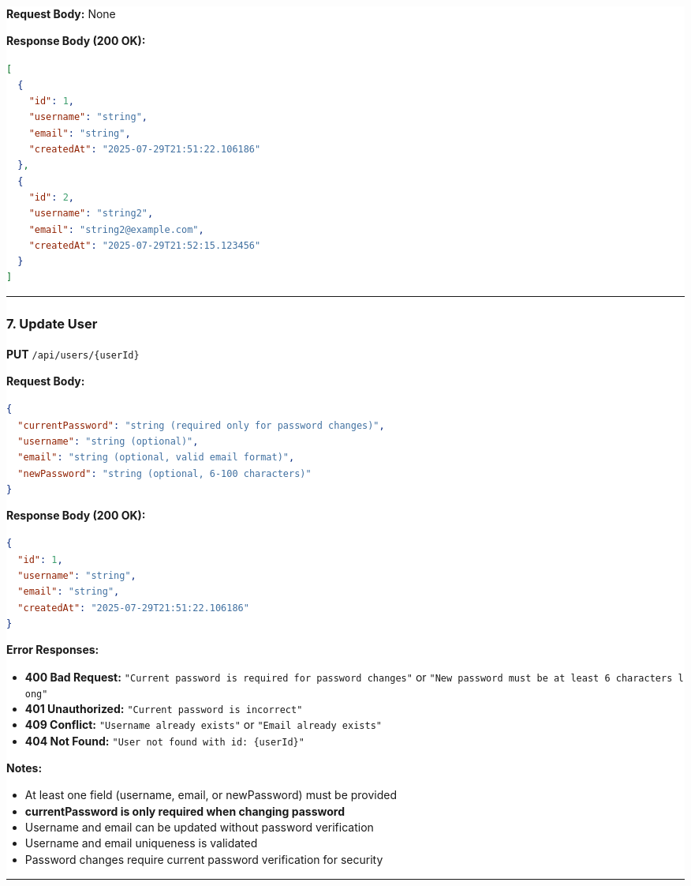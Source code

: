 **Request Body:** None

**Response Body (200 OK):**
```json
[
  {
    "id": 1,
    "username": "string",
    "email": "string",
    "createdAt": "2025-07-29T21:51:22.106186"
  },
  {
    "id": 2,
    "username": "string2",
    "email": "string2@example.com",
    "createdAt": "2025-07-29T21:52:15.123456"
  }
]
```

---

### 7. Update User
**PUT** `/api/users/{userId}`

**Request Body:**
```json
{
  "currentPassword": "string (required only for password changes)",
  "username": "string (optional)",
  "email": "string (optional, valid email format)",
  "newPassword": "string (optional, 6-100 characters)"
}
```

**Response Body (200 OK):**
```json
{
  "id": 1,
  "username": "string",
  "email": "string",
  "createdAt": "2025-07-29T21:51:22.106186"
}
```

**Error Responses:**
- **400 Bad Request:** `"Current password is required for password changes"` or `"New password must be at least 6 characters long"`
- **401 Unauthorized:** `"Current password is incorrect"`
- **409 Conflict:** `"Username already exists"` or `"Email already exists"`
- **404 Not Found:** `"User not found with id: {userId}"`

**Notes:**
- At least one field (username, email, or newPassword) must be provided
- **currentPassword is only required when changing password**
- Username and email can be updated without password verification
- Username and email uniqueness is validated
- Password changes require current password verification for security

---